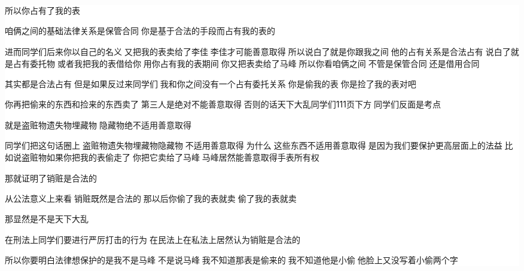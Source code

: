 所以你占有了我的表

咱俩之间的基础法律关系是保管合同
你是基于合法的手段而占有我的表的

进而同学们后来你以自己的名义
又把我的表卖给了李佳
李佳才可能善意取得
所以说白了就是你跟我之间
他的占有关系是合法占有
说白了就是占有委托物
或者我把我的表借给你
用你占有我的表期间
你又把表卖给了马峰
所以你看咱俩之间
不管是保管合同
还是借用合同

其实都是合法占有
但是如果反过来同学们
我和你之间没有一个占有委托关系
你是偷我的表
你是捡了我的表对吧

你再把偷来的东西和捡来的东西卖了
第三人是绝对不能善意取得
否则的话天下大乱同学们111页下方
同学们反面是考点

就是盗赃物遗失物埋藏物
隐藏物绝不适用善意取得

同学们把这句话圈上
盗赃物遗失物埋藏物隐藏物
不适用善意取得
为什么
这些东西不适用善意取得
是因为我们要保护更高层面上的法益
比如说盗赃物如果你把我的表偷走了
你把它卖给了马峰
马峰居然能善意取得手表所有权

那就证明了销赃是合法的

从公法意义上来看
销赃既然是合法的
那以后你偷了我的表就卖
偷了我的表就卖

那显然是不是天下大乱

在刑法上同学们要进行严厉打击的行为
在民法上在私法上居然认为销赃是合法的

所以你要明白法律想保护的是我不是马峰
不是说马峰
我不知道那表是偷来的
我不知道他是小偷
他脸上又没写着小偷两个字
